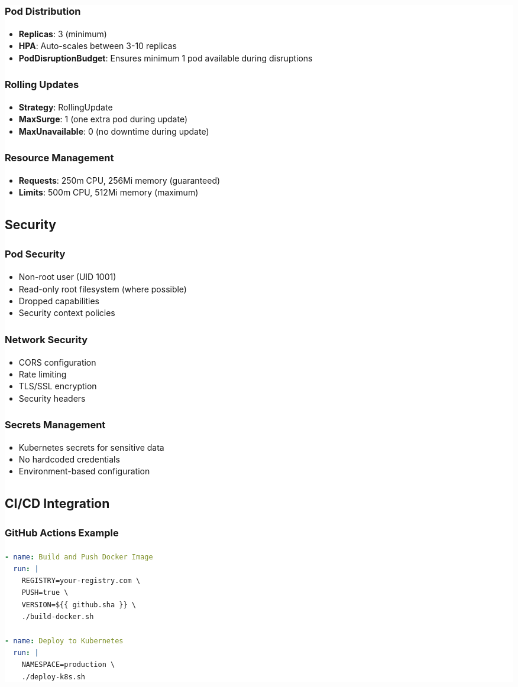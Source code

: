 ### Pod Distribution
- **Replicas**: 3 (minimum)
- **HPA**: Auto-scales between 3-10 replicas
- **PodDisruptionBudget**: Ensures minimum 1 pod available during disruptions

### Rolling Updates
- **Strategy**: RollingUpdate
- **MaxSurge**: 1 (one extra pod during update)
- **MaxUnavailable**: 0 (no downtime during update)

### Resource Management
- **Requests**: 250m CPU, 256Mi memory (guaranteed)
- **Limits**: 500m CPU, 512Mi memory (maximum)

## Security

### Pod Security
- Non-root user (UID 1001)
- Read-only root filesystem (where possible)
- Dropped capabilities
- Security context policies

### Network Security
- CORS configuration
- Rate limiting
- TLS/SSL encryption
- Security headers

### Secrets Management
- Kubernetes secrets for sensitive data
- No hardcoded credentials
- Environment-based configuration

## CI/CD Integration

### GitHub Actions Example
```yaml
- name: Build and Push Docker Image
  run: |
    REGISTRY=your-registry.com \
    PUSH=true \
    VERSION=${{ github.sha }} \
    ./build-docker.sh

- name: Deploy to Kubernetes
  run: |
    NAMESPACE=production \
    ./deploy-k8s.sh
```
